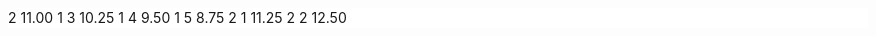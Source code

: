 </td>
<td style="text-align:right;">
2
</td>
<td style="text-align:right;">
11.00
</td>
</tr>
<tr>
<td style="text-align:right;">
1
</td>
<td style="text-align:right;">
3
</td>
<td style="text-align:right;">
10.25
</td>
</tr>
<tr>
<td style="text-align:right;">
1
</td>
<td style="text-align:right;">
4
</td>
<td style="text-align:right;">
9.50
</td>
</tr>
<tr>
<td style="text-align:right;">
1
</td>
<td style="text-align:right;">
5
</td>
<td style="text-align:right;">
8.75
</td>
</tr>
<tr>
<td style="text-align:right;">
2
</td>
<td style="text-align:right;">
1
</td>
<td style="text-align:right;">
11.25
</td>
</tr>
<tr>
<td style="text-align:right;">
2
</td>
<td style="text-align:right;">
2
</td>
<td style="text-align:right;">
12.50
</td>
</tr>
<tr>